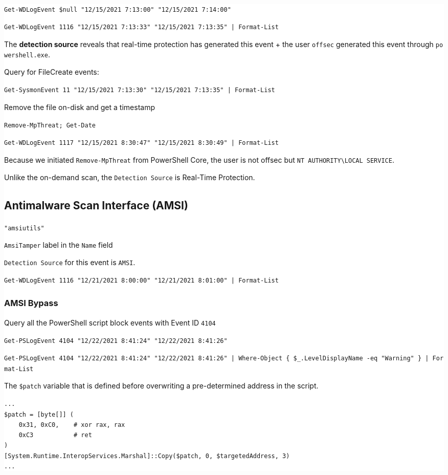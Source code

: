 ```pwsh
Get-WDLogEvent $null "12/15/2021 7:13:00" "12/15/2021 7:14:00"
```

```pwsh
Get-WDLogEvent 1116 "12/15/2021 7:13:33" "12/15/2021 7:13:35" | Format-List
```

The **detection source** reveals that real-time protection has generated this event + the user `offsec` generated this event through `powershell.exe`.

Query for FileCreate events:

```pwsh
Get-SysmonEvent 11 "12/15/2021 7:13:30" "12/15/2021 7:13:35" | Format-List
```

Remove the file on-disk and get a timestamp

```pwsh
Remove-MpThreat; Get-Date
```

```pwsh
Get-WDLogEvent 1117 "12/15/2021 8:30:47" "12/15/2021 8:30:49" | Format-List
```

Because we initiated `Remove-MpThreat` from PowerShell Core, the user is not offsec but `NT AUTHORITY\LOCAL SERVICE`.

Unlike the on-demand scan, the `Detection Source` is Real-Time Protection.

## Antimalware Scan Interface (AMSI)

```pwsh
"amsiutils"
```

`AmsiTamper` label in the `Name` field

`Detection Source` for this event is `AMSI`.

```pwsh
Get-WDLogEvent 1116 "12/21/2021 8:00:00" "12/21/2021 8:01:00" | Format-List 
```

### AMSI Bypass

Query all the PowerShell script block events with Event ID `4104`

```pwsh
Get-PSLogEvent 4104 "12/22/2021 8:41:24" "12/22/2021 8:41:26"
```

```pwsh
Get-PSLogEvent 4104 "12/22/2021 8:41:24" "12/22/2021 8:41:26" | Where-Object { $_.LevelDisplayName -eq "Warning" } | Format-List
```

The `$patch` variable that is defined before overwriting a pre-determined address in the script.

```pwsh
...
$patch = [byte[]] (
    0x31, 0xC0,    # xor rax, rax
    0xC3           # ret  
)
[System.Runtime.InteropServices.Marshal]::Copy($patch, 0, $targetedAddress, 3)
...
```
